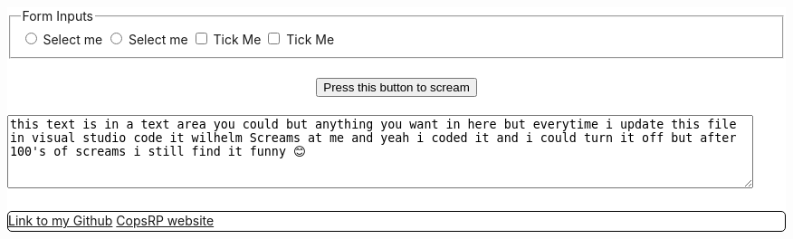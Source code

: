   
  
  
  
  <form method="post">
    <fieldset>
      <legend>Form Inputs</legend>
      <label><input type="radio" name="radio"> Select me</label>
      <label><input type="radio" name="radio"> Select me</label>
      <label><input type="checkbox" name="checkbox"> Tick Me</label>
      <label><input type="checkbox" name="checkbox"> Tick Me</label>
    </fieldset>
  </form>
    <br>
    <button id="scream" onclick="document.getElementById('scream').play();">Press this button to scream</button>
    <br>
    <textarea id="textTest" name="textTest" rows="5" cols="100">this text is in a text area you could but anything you want in here but everytime i update this file in visual studio code it wilhelm Screams at me and yeah i coded it and i could turn it off but after 100's of screams i still find it funny 😊</textarea>
    <div>
    <iframe src="https://www.copsrp.com" height="auto" width="auto"></iframe>
    </div>
</body>
<br>
<footer style="background-color: white; margin: auto; border: 1px solid black; border-radius: 5px;">
    <a href="https://github.com/mrdiamonddirt" target="_blank" alt="github website">Link to my Github</a>
    <a href="https://copsrp.com" target="_blank" alt="CopsRP website">CopsRP website</a>
</footer>
<style>
    #wilhelmScream {
        border: 1px solid rgba(59, 57, 57, 0.356);
        border-radius: 5px;
    }
    #scream {
        display: block;
        margin: auto;
    }
#secondDiv {
    display: block;
    margin: auto;
    border: 1px solid rgba(59, 57, 57, 0.356);
    border-radius: 5px;
    background-color: rgb(31, 223, 111);
}
#thirdDiv {
    display: block;
    margin: auto;
    border: 1px solid rgba(59, 57, 57, 0.356);
    border-radius: 5px;
    background-color: rgba(43, 43, 43, 0.727);
    color: white;
}
iframe {
    border-radius: 5px;
    border: 2px solid rgb(20, 39, 211);
    display: block;
    margin-left: auto;
    margin-right: auto;
    width: 100%;
    height: 500px;
